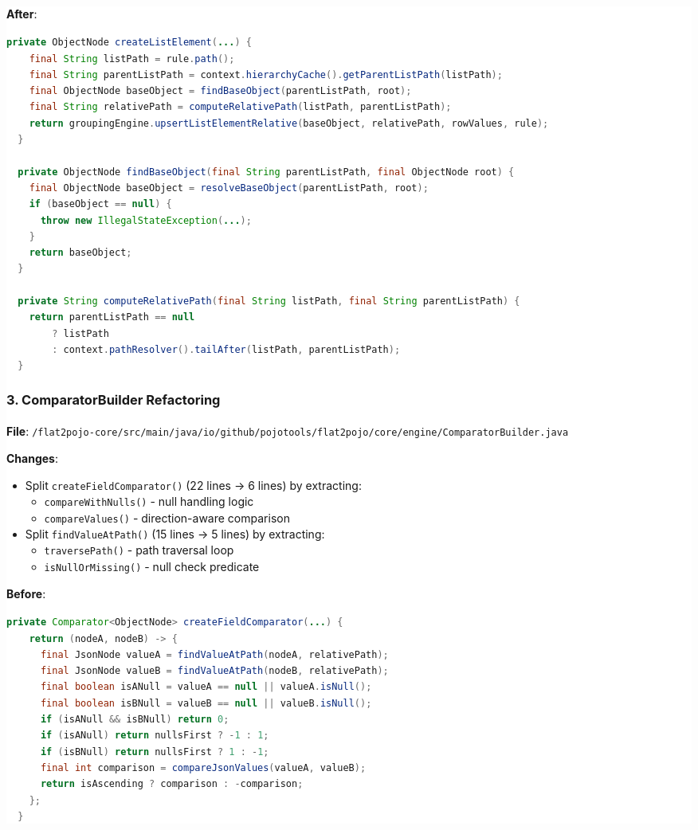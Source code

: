 ```java
```

**After**:
```java
private ObjectNode createListElement(...) {
    final String listPath = rule.path();
    final String parentListPath = context.hierarchyCache().getParentListPath(listPath);
    final ObjectNode baseObject = findBaseObject(parentListPath, root);
    final String relativePath = computeRelativePath(listPath, parentListPath);
    return groupingEngine.upsertListElementRelative(baseObject, relativePath, rowValues, rule);
  }

  private ObjectNode findBaseObject(final String parentListPath, final ObjectNode root) {
    final ObjectNode baseObject = resolveBaseObject(parentListPath, root);
    if (baseObject == null) {
      throw new IllegalStateException(...);
    }
    return baseObject;
  }

  private String computeRelativePath(final String listPath, final String parentListPath) {
    return parentListPath == null
        ? listPath
        : context.pathResolver().tailAfter(listPath, parentListPath);
  }
```

### 3. ComparatorBuilder Refactoring

**File**: `/flat2pojo-core/src/main/java/io/github/pojotools/flat2pojo/core/engine/ComparatorBuilder.java`

**Changes**:
- Split `createFieldComparator()` (22 lines → 6 lines) by extracting:
  - `compareWithNulls()` - null handling logic
  - `compareValues()` - direction-aware comparison
- Split `findValueAtPath()` (15 lines → 5 lines) by extracting:
  - `traversePath()` - path traversal loop
  - `isNullOrMissing()` - null check predicate

**Before**:
```java
private Comparator<ObjectNode> createFieldComparator(...) {
    return (nodeA, nodeB) -> {
      final JsonNode valueA = findValueAtPath(nodeA, relativePath);
      final JsonNode valueB = findValueAtPath(nodeB, relativePath);
      final boolean isANull = valueA == null || valueA.isNull();
      final boolean isBNull = valueB == null || valueB.isNull();
      if (isANull && isBNull) return 0;
      if (isANull) return nullsFirst ? -1 : 1;
      if (isBNull) return nullsFirst ? 1 : -1;
      final int comparison = compareJsonValues(valueA, valueB);
      return isAscending ? comparison : -comparison;
    };
  }
```
